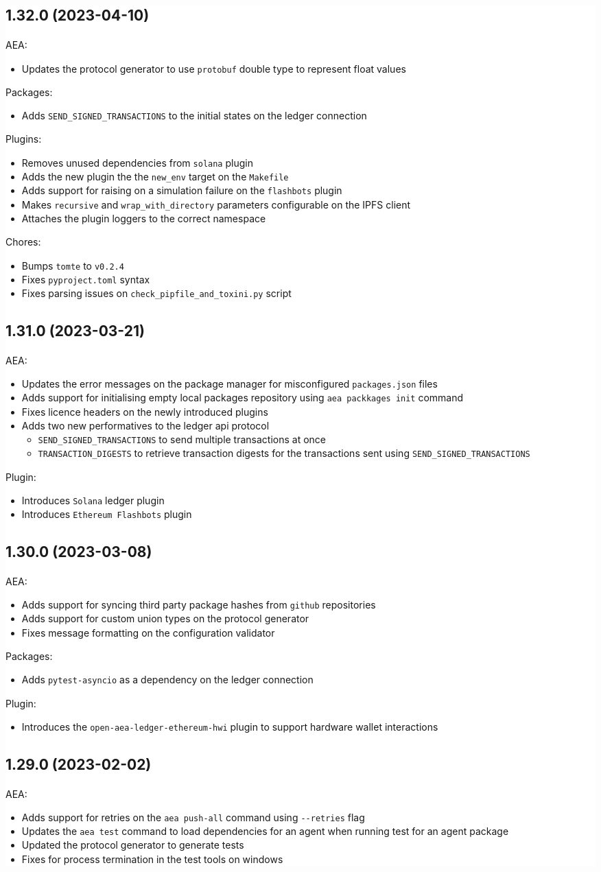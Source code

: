 ## 1.32.0 (2023-04-10)

AEA:
- Updates the protocol generator to use `protobuf` double type to represent float values

Packages:
- Adds `SEND_SIGNED_TRANSACTIONS` to the initial states on the ledger connection
  
Plugins:
- Removes unused dependencies from `solana` plugin
- Adds the new plugin the the `new_env` target on the `Makefile`
- Adds support for raising on a simulation failure on the `flashbots` plugin
- Makes `recursive` and `wrap_with_directory` parameters configurable on the IPFS client
- Attaches the plugin loggers to the correct namespace

Chores:
- Bumps `tomte` to `v0.2.4`
- Fixes `pyproject.toml` syntax
- Fixes parsing issues on `check_pipfile_and_toxini.py` script



## 1.31.0 (2023-03-21)

AEA:
- Updates the error messages on the package manager for misconfigured `packages.json` files
- Adds support for initialising empty local packages repository using `aea packkages init` command
- Fixes licence headers on the newly introduced plugins
- Adds two new performatives to the ledger api protocol 
  - `SEND_SIGNED_TRANSACTIONS` to send multiple transactions at once
  - `TRANSACTION_DIGESTS` to retrieve transaction digests for the transactions sent using `SEND_SIGNED_TRANSACTIONS`

Plugin:
- Introduces `Solana` ledger plugin
- Introduces `Ethereum Flashbots` plugin

## 1.30.0 (2023-03-08)

AEA:
- Adds support for syncing third party package hashes from `github` repositories
- Adds support for custom union types on the protocol generator
- Fixes message formatting on the configuration validator

Packages:
- Adds `pytest-asyncio` as a dependency on the ledger connection

Plugin:
- Introduces the `open-aea-ledger-ethereum-hwi` plugin to support hardware wallet interactions

## 1.29.0 (2023-02-02)

AEA:
- Adds support for retries on the `aea push-all` command using `--retries` flag
- Updates the `aea test` command to load dependencies for an agent when running test for an agent package
- Updated the protocol generator to generate tests
- Fixes for process termination in the test tools on windows
